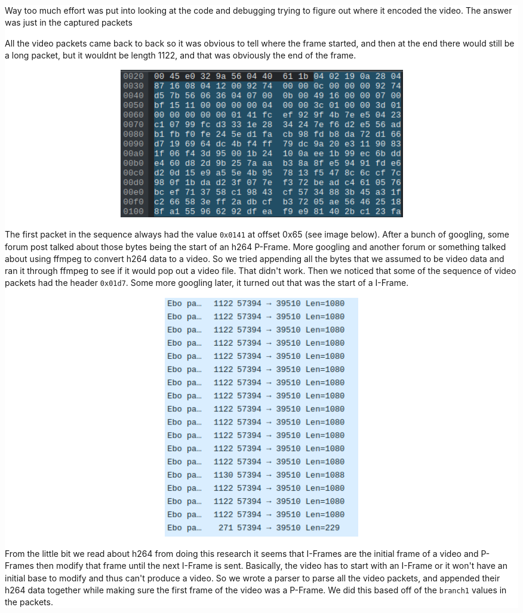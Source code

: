 Way too much effort was put into looking at the code and debugging trying to figure out where it encoded the video. The answer was just in the captured packets

All the video packets came back to back so it was obvious to tell where the frame started, and then at the end there would still be a long packet, but it wouldnt be length 1122, and that was obviously the end of the frame.

<p style="text-align:center;"><img src="/assets/enabot_part2/p_frame.png" alt="p_frame" style="height: 55%; width:55%;"/></p>


The first packet in the sequence always had the value `0x0141` at offset 0x65 (see image below). After a bunch of googling, some forum post talked about those bytes being the start of an h264 P-Frame. More googling and another forum or something talked about using ffmpeg to convert h264 data to a video. So we tried appending all the bytes that we assumed to be video data and ran it through ffmpeg to see if it would pop out a video file. That didn't work. Then we noticed that some of the sequence of video packets had the header `0x01d7`. Some more googling later, it turned out that was the start of a I-Frame. 

<p style="text-align:center;"><img src="/assets/enabot_part2/video_frame.png" alt="video frame" style="height: 400px; width:350px;"/></p>

From the little bit we read about h264 from doing this research it seems that I-Frames are the initial frame of a video and P-Frames then modify that frame until the next I-Frame is sent. Basically, the video has to start with an I-Frame or it won't have an initial base to modify and thus can't produce a video. So we wrote a parser to parse all the video packets, and appended their h264 data together while making sure the first frame of the video was a P-Frame. We did this based off of the `branch1` values in the packets.
